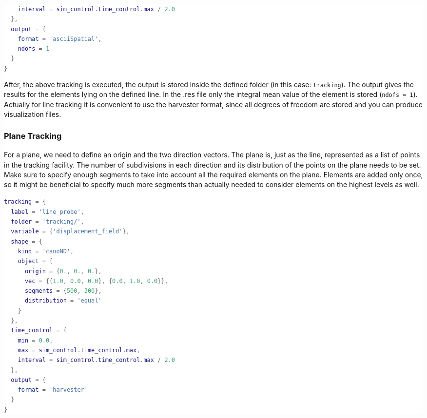 ```lua
    interval = sim_control.time_control.max / 2.0
  },
  output = {
    format = 'asciiSpatial',
    ndofs = 1
  }
}
```

After, the above tracking is executed,
the output is stored inside the defined folder (in this case: `tracking`).
The output gives the results for the elements lying on the defined line.
In the .res file only the integral mean value of the element is stored
(`ndofs = 1`).
Actually for line tracking it is convenient to use the harvester format,
since all degrees of freedom are stored
and you can produce visualization files.

### Plane Tracking

For a plane,
we need to define an origin and the two direction vectors.
The plane is, just as the line,
represented as a list of points in the tracking facility.
The number of subdivisions in each direction
and its distribution of the points on the plane needs to be set.
Make sure to specify enough segments
to take into account all the required elements on the plane.
Elements are added only once,
so it might be beneficial to specify much more segments
than actually needed to consider elements on the highest levels as well.

```lua
tracking = {
  label = 'line_probe',
  folder = 'tracking/',
  variable = {'displacement_field'},
  shape = {
    kind = 'canoND',
    object = {
      origin = {0., 0., 0.},
      vec = {{1.0, 0.0, 0.0}, {0.0, 1.0, 0.0}},
      segments = {500, 300},
      distribution = 'equal'
    }
  },
  time_control = {
    min = 0.0,
    max = sim_control.time_control.max,
    interval = sim_control.time_control.max / 2.0
  },
  output = {
    format = 'harvester'
  }
}
```
